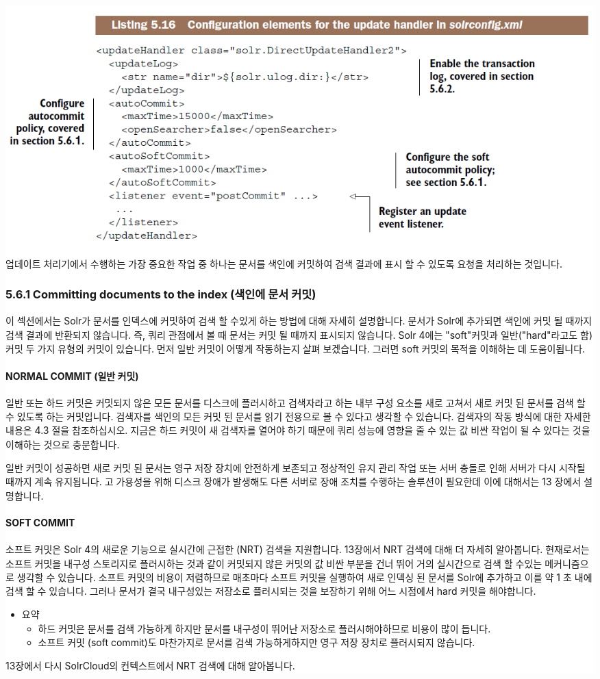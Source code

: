 ![](images/chap5_31.png)

업데이트 처리기에서 수행하는 가장 중요한 작업 중 하나는 문서를 색인에 커밋하여 검색 결과에 표시 할 수 있도록 요청을 처리하는 것입니다.



### 5.6.1 Committing documents to the index (색인에 문서 커밋)

이 섹션에서는 Solr가 문서를 인덱스에 커밋하여 검색 할 수있게 하는 방법에 대해 자세히 설명합니다. 문서가 Solr에 추가되면 색인에 커밋 될 때까지 검색 결과에 반환되지 않습니다. 즉, 쿼리 관점에서 볼 때 문서는 커밋 될 때까지 표시되지 않습니다. Solr 4에는 "soft"커밋과 일반("hard"라고도 함) 커밋 두 가지 유형의 커밋이 있습니다. 먼저 일반 커밋이 어떻게 작동하는지 살펴 보겠습니다. 그러면 soft 커밋의 목적을 이해하는 데 도움이됩니다.



#### NORMAL COMMIT (일반 커밋)

일반 또는 하드 커밋은 커밋되지 않은 모든 문서를 디스크에 플러시하고 검색자라고 하는 내부 구성 요소를 새로 고쳐서 새로 커밋 된 문서를 검색 할 수 있도록 하는 커밋입니다. 검색자를 색인의 모든 커밋 된 문서를  읽기 전용으로 볼 수 있다고 생각할 수 있습니다. 검색자의 작동 방식에 대한 자세한 내용은 4.3 절을 참조하십시오. 지금은 하드 커밋이 새 검색자를 열어야 하기 때문에 쿼리 성능에 영향을 줄 수 있는 값 비싼 작업이 될 수 있다는 것을 이해하는 것으로 충분합니다.

일반 커밋이 성공하면 새로 커밋 된 문서는 영구 저장 장치에 안전하게 보존되고 정상적인 유지 관리 작업 또는 서버 충돌로 인해 서버가 다시 시작될 때까지 계속 유지됩니다. 고 가용성을 위해 디스크 장애가 발생해도 다른 서버로 장애 조치를 수행하는 솔루션이 필요한데 이에 대해서는 13 장에서 설명합니다.



#### SOFT COMMIT

소프트 커밋은 Solr 4의 새로운 기능으로 실시간에 근접한 (NRT) 검색을 지원합니다. 13장에서 NRT 검색에 대해 더 자세히 알아봅니다. 현재로서는 소프트 커밋을 내구성 스토리지로 플러시하는 것과 같이 커밋되지 않은 커밋의 값 비싼 부분을 건너 뛰어 거의 실시간으로 검색 할 수있는 메커니즘으로 생각할 수 있습니다. 소프트 커밋의 비용이 저렴하므로 매초마다 소프트 커밋을 실행하여 새로 인덱싱 된 문서를 Solr에 추가하고 이를 약 1 초 내에 검색 할 수 있습니다. 그러나 문서가 결국 내구성있는 저장소로 플러시되는 것을 보장하기 위해 어느 시점에서 hard 커밋을 해야합니다.

* 요약
  * 하드 커밋은 문서를 검색 가능하게 하지만 문서를 내구성이 뛰어난 저장소로 플러시해야하므로 비용이 많이 듭니다.
  * 소프트 커밋 (soft commit)도 마찬가지로 문서를 검색 가능하게하지만 영구 저장 장치로 플러시되지 않습니다.

13장에서 다시 SolrCloud의 컨텍스트에서 NRT 검색에 대해 알아봅니다.


